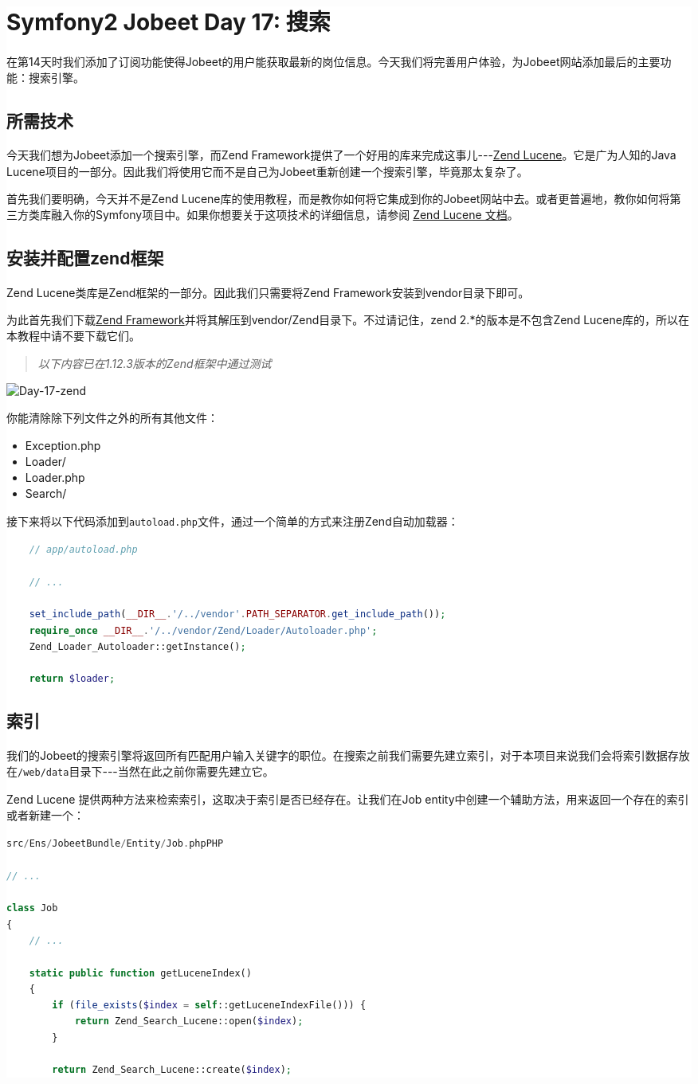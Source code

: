 # Symfony2 Jobeet Day 17: 搜索

在第14天时我们添加了订阅功能使得Jobeet的用户能获取最新的岗位信息。今天我们将完善用户体验，为Jobeet网站添加最后的主要功能：搜索引擎。

## 所需技术

今天我们想为Jobeet添加一个搜索引擎，而Zend Framework提供了一个好用的库来完成这事儿---[Zend Lucene](http://framework.zend.com/manual/1.12/en/zend.search.lucene.html)。它是广为人知的Java Lucene项目的一部分。因此我们将使用它而不是自己为Jobeet重新创建一个搜索引擎，毕竟那太复杂了。

首先我们要明确，今天并不是Zend Lucene库的使用教程，而是教你如何将它集成到你的Jobeet网站中去。或者更普遍地，教你如何将第三方类库融入你的Symfony项目中。如果你想要关于这项技术的详细信息，请参阅 [Zend Lucene 文档](http://framework.zend.com/manual/1.12/en/zend.search.lucene.html)。

## 安装并配置zend框架

Zend Lucene类库是Zend框架的一部分。因此我们只需要将Zend Framework安装到vendor目录下即可。

为此首先我们下载[Zend Framework](http://framework.zend.com/downloads/latest#ZF1)并将其解压到vendor/Zend目录下。不过请记住，zend 2.*的版本是不包含Zend Lucene库的，所以在本教程中请不要下载它们。

> *以下内容已在1.12.3版本的Zend框架中通过测试*

![Day-17-zend](http://www.intelligentbee.com/wp-content/uploads/2013/08/Day-17-zend.jpg)

你能清除除下列文件之外的所有其他文件：

* Exception.php
* Loader/
* Loader.php
* Search/

接下来将以下代码添加到`autoload.php`文件，通过一个简单的方式来注册Zend自动加载器：

```php
	// app/autoload.php

    // ...

    set_include_path(__DIR__.'/../vendor'.PATH_SEPARATOR.get_include_path());
    require_once __DIR__.'/../vendor/Zend/Loader/Autoloader.php';
    Zend_Loader_Autoloader::getInstance();

    return $loader;
```

## 索引

我们的Jobeet的搜索引擎将返回所有匹配用户输入关键字的职位。在搜索之前我们需要先建立索引，对于本项目来说我们会将索引数据存放在`/web/data`目录下---当然在此之前你需要先建立它。

Zend Lucene 提供两种方法来检索索引，这取决于索引是否已经存在。让我们在Job entity中创建一个辅助方法，用来返回一个存在的索引或者新建一个：

```php
src/Ens/JobeetBundle/Entity/Job.phpPHP

// ...

class Job
{
    // ...

    static public function getLuceneIndex()
    {
        if (file_exists($index = self::getLuceneIndexFile())) {
            return Zend_Search_Lucene::open($index);
        }

        return Zend_Search_Lucene::create($index);
```